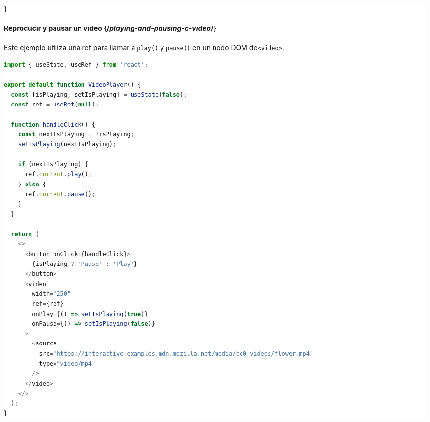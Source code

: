 ```css
}
```

</Sandpack>

<Solution />

#### Reproducir y pausar un vídeo {/*playing-and-pausing-a-video*/}

Este ejemplo utiliza una ref para llamar a [`play()`](https://developer.mozilla.org/en-US/docs/Web/API/HTMLMediaElement/play) y [`pause()`](https://developer.mozilla.org/en-US/docs/Web/API/HTMLMediaElement/pause) en un nodo DOM de`<video>`.

<Sandpack>

```js
import { useState, useRef } from 'react';

export default function VideoPlayer() {
  const [isPlaying, setIsPlaying] = useState(false);
  const ref = useRef(null);

  function handleClick() {
    const nextIsPlaying = !isPlaying;
    setIsPlaying(nextIsPlaying);

    if (nextIsPlaying) {
      ref.current.play();
    } else {
      ref.current.pause();
    }
  }

  return (
    <>
      <button onClick={handleClick}>
        {isPlaying ? 'Pause' : 'Play'}
      </button>
      <video
        width="250"
        ref={ref}
        onPlay={() => setIsPlaying(true)}
        onPause={() => setIsPlaying(false)}
      >
        <source
          src="https://interactive-examples.mdn.mozilla.net/media/cc0-videos/flower.mp4"
          type="video/mp4"
        />
      </video>
    </>
  );
}
```
